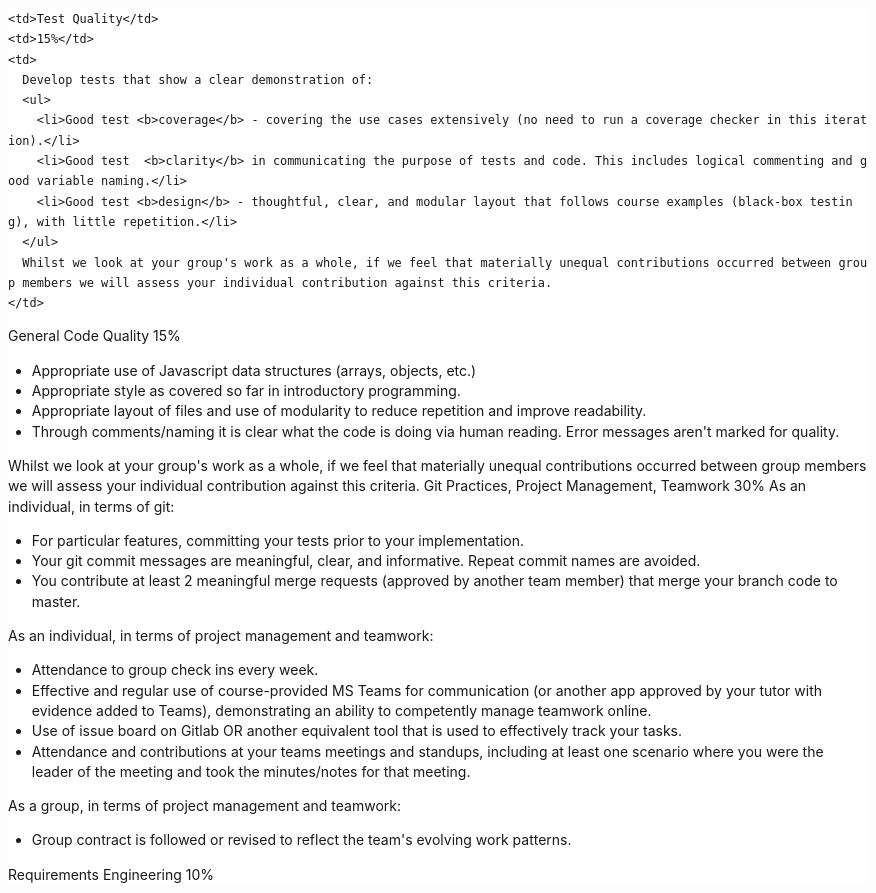     <td>Test Quality</td>
    <td>15%</td>
    <td>
      Develop tests that show a clear demonstration of:
      <ul>
        <li>Good test <b>coverage</b> - covering the use cases extensively (no need to run a coverage checker in this iteration).</li>
        <li>Good test  <b>clarity</b> in communicating the purpose of tests and code. This includes logical commenting and good variable naming.</li>
        <li>Good test <b>design</b> - thoughtful, clear, and modular layout that follows course examples (black-box testing), with little repetition.</li>
      </ul>
      Whilst we look at your group's work as a whole, if we feel that materially unequal contributions occurred between group members we will assess your individual contribution against this criteria.
    </td>
  </tr>
  <tr>
    <td>General Code Quality</td>
    <td>15%</td>
    <td>
      <ul>
        <li>Appropriate use of Javascript data structures (arrays, objects, etc.)</li>
        <li>Appropriate style as covered so far in introductory programming.</li>
        <li>Appropriate layout of files and use of modularity to reduce repetition and improve readability.</li>
        <li>Through comments/naming it is clear what the code is doing via human reading. Error messages aren't marked for quality.</li>
      </ul>
      Whilst we look at your group's work as a whole, if we feel that materially unequal contributions occurred between group members we will assess your individual contribution against this criteria.
    </td>
  </tr>
  <tr>
    <td>Git Practices, Project Management, Teamwork</td>
    <td>30%</td>
    <td>
      As an individual, in terms of git:
      <ul>
        <li>For particular features, committing your tests prior to your implementation.</li>
        <li>Your git commit messages are meaningful, clear, and informative. Repeat commit names are avoided.</li>
        <li>You contribute at least 2 meaningful merge requests (approved by another team member) that merge your branch code to master.</li>
      </ul>
      As an individual, in terms of project management and teamwork:
      <ul>
        <li>Attendance to group check ins every week.</li>
        <li>Effective and regular use of course-provided MS Teams for communication (or another app approved by your tutor with evidence added to Teams), demonstrating an ability to competently manage teamwork online.</li>
        <li>Use of issue board on Gitlab OR another equivalent tool that is used to effectively track your tasks.</li>
        <li>Attendance and contributions at your teams meetings and standups, including at least one scenario where you were the leader of the meeting and took the minutes/notes for that meeting.</li>
      </ul>
      As a group, in terms of project management and teamwork:
      <ul>
        <li>Group contract is followed or revised to reflect the team's evolving work patterns.</l1>
      </ul>
     </td>
    <tr>
    <td>Requirements Engineering</td>
    <td>10%</td>
    <td>